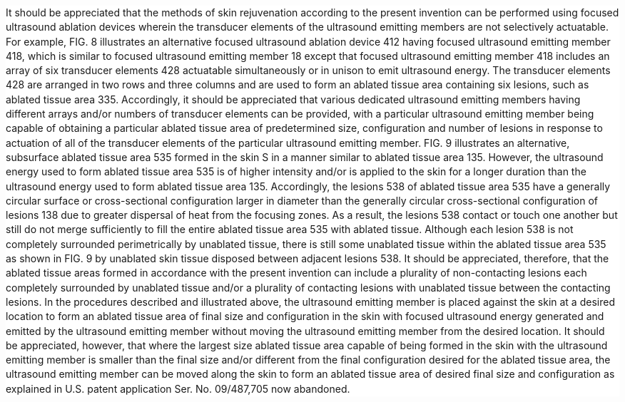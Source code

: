 It should be appreciated that the methods of skin rejuvenation according to the present invention can be performed using focused ultrasound ablation devices wherein the transducer elements of the ultrasound emitting members are not selectively actuatable. For example, FIG. 8 illustrates an alternative focused ultrasound ablation device 412 having focused ultrasound emitting member 418, which is similar to focused ultrasound emitting member 18 except that focused ultrasound emitting member 418 includes an array of six transducer elements 428 actuatable simultaneously or in unison to emit ultrasound energy. The transducer elements 428 are arranged in two rows and three columns and are used to form an ablated tissue area containing six lesions, such as ablated tissue area 335. Accordingly, it should be appreciated that various dedicated ultrasound emitting members having different arrays and/or numbers of transducer elements can be provided, with a particular ultrasound emitting member being capable of obtaining a particular ablated tissue area of predetermined size, configuration and number of lesions in response to actuation of all of the transducer elements of the particular ultrasound emitting member.
FIG. 9 illustrates an alternative, subsurface ablated tissue area 535 formed in the skin S in a manner similar to ablated tissue area 135. However, the ultrasound energy used to form ablated tissue area 535 is of higher intensity and/or is applied to the skin for a longer duration than the ultrasound energy used to form ablated tissue area 135. Accordingly, the lesions 538 of ablated tissue area 535 have a generally circular surface or cross-sectional configuration larger in diameter than the generally circular cross-sectional configuration of lesions 138 due to greater dispersal of heat from the focusing zones. As a result, the lesions 538 contact or touch one another but still do not merge sufficiently to fill the entire ablated tissue area 535 with ablated tissue. Although each lesion 538 is not completely surrounded perimetrically by unablated tissue, there is still some unablated tissue within the ablated tissue area 535 as shown in FIG. 9 by unablated skin tissue disposed between adjacent lesions 538. It should be appreciated, therefore, that the ablated tissue areas formed in accordance with the present invention can include a plurality of non-contacting lesions each completely surrounded by unablated tissue and/or a plurality of contacting lesions with unablated tissue between the contacting lesions.
In the procedures described and illustrated above, the ultrasound emitting member is placed against the skin at a desired location to form an ablated tissue area of final size and configuration in the skin with focused ultrasound energy generated and emitted by the ultrasound emitting member without moving the ultrasound emitting member from the desired location. It should be appreciated, however, that where the largest size ablated tissue area capable of being formed in the skin with the ultrasound emitting member is smaller than the final size and/or different from the final configuration desired for the ablated tissue area, the ultrasound emitting member can be moved along the skin to form an ablated tissue area of desired final size and configuration as explained in U.S. patent application Ser. No. 09/487,705 now abandoned.